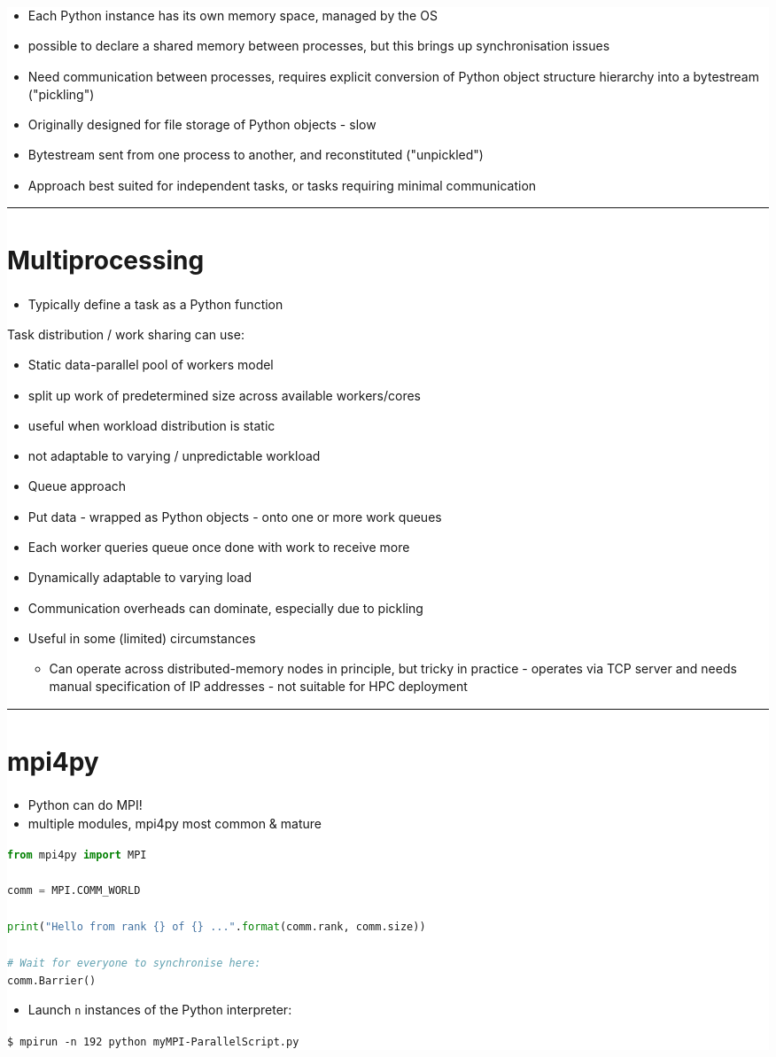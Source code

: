 - Each Python instance has its own memory space, managed by the OS
 - possible to declare a shared memory between processes, but this brings up synchronisation issues

- Need communication between processes, requires explicit conversion of Python object structure hierarchy into a bytestream ("pickling")
 - Originally designed for file storage of Python objects - slow

- Bytestream sent from one process to another, and reconstituted ("unpickled")

- Approach best suited for independent tasks, or tasks requiring minimal communication

---

# Multiprocessing

- Typically define a task as a Python function

Task distribution / work sharing can use:

- Static data-parallel pool of workers model
 - split up work of predetermined size across available workers/cores
 - useful when workload distribution is static 
 - not adaptable to varying / unpredictable workload
- Queue approach
 - Put data -  wrapped as Python objects - onto one or more work queues
 - Each worker queries queue once done with work to receive more
 - Dynamically adaptable to varying load
 - Communication overheads can dominate, especially due to pickling

- Useful in some (limited) circumstances
    - Can operate across distributed-memory nodes in principle, but tricky in practice - operates via TCP server and needs manual specification of IP addresses - not suitable for HPC deployment

---

# mpi4py

- Python can do MPI!
 - multiple modules, mpi4py most common & mature

```Python
from mpi4py import MPI

comm = MPI.COMM_WORLD

print("Hello from rank {} of {} ...".format(comm.rank, comm.size))

# Wait for everyone to synchronise here:
comm.Barrier()
```

- Launch `n` instances of the Python interpreter:

```
$ mpirun -n 192 python myMPI-ParallelScript.py
```
